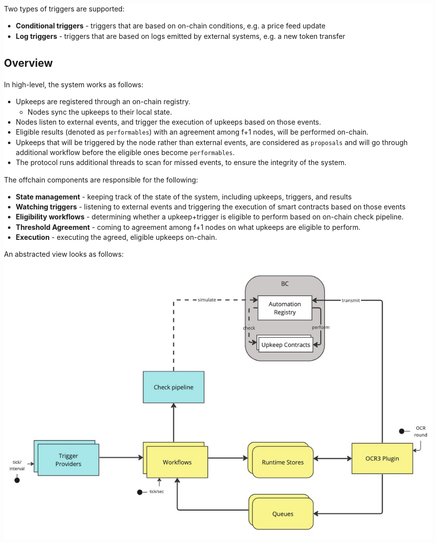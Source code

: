 Two types of triggers are supported:

- **Conditional triggers** - triggers that are based on on-chain conditions, e.g. a price feed update
- **Log triggers** - triggers that are based on logs emitted by external systems, e.g. a new token transfer

## Overview 

In high-level, the system works as follows:

- Upkeeps are registered through an on-chain registry.
    - Nodes sync the upkeeps to their local state.
- Nodes listen to external events, and trigger the execution of upkeeps based on those events.
- Eligible results (denoted as `performables`) with an agreement among f+1 nodes, will be performed on-chain.
- Upkeeps that will be triggered by the node rather than external events,
are considered as `proposals` and will go through additional workflow before the eligible ones become `performables`.
- The protocol runs additional threads to scan for missed events, to ensure the integrity of the system.

The offchain components are responsible for the following:

- **State management** - keeping track of the state of the system, including upkeeps, triggers, and results
- **Watching triggers** - listening to external events and triggering the execution of smart contracts based on those events
- **Eligibility workflows** - determining whether a upkeep+trigger is eligible to perform
based on on-chain check pipeline.
- **Threshold Agreement** - coming to agreement among f+1 nodes on what upkeeps are eligible to perform.
- **Execution** - executing the agreed, eligible upkeeps on-chain.

An abstracted view looks as follows:

![Automation Offchain HL Block Diagram](./images/automation_ocr3_highlevel_block.jpg)
